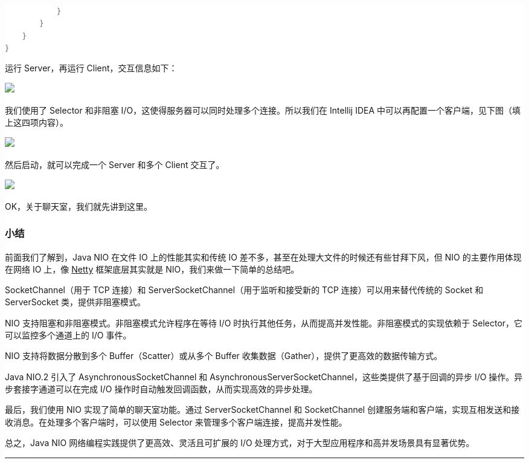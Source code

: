 ```java
            }
        }
    }
}
```

运行 Server，再运行 Client，交互信息如下：


![](https://cdn.tobebetterjavaer.com/stutymore/network-connect-20230407180853.png)

我们使用了 Selector 和非阻塞 I/O，这使得服务器可以同时处理多个连接。所以我们在 Intellij IDEA 中可以再配置一个客户端，见下图（填上这四项内容）。


![](https://cdn.tobebetterjavaer.com/stutymore/network-connect-20230407181717.png)

然后启动，就可以完成一个 Server 和多个 Client 交互了。


![](https://cdn.tobebetterjavaer.com/stutymore/network-connect-20230407181906.png)

OK，关于聊天室，我们就先讲到这里。

### 小结

前面我们了解到，Java NIO 在文件 IO 上的性能其实和传统 IO 差不多，甚至在处理大文件的时候还有些甘拜下风，但 NIO 的主要作用体现在网络 IO 上，像 [Netty](https://tobebetterjavaer.com/netty/rumen.html) 框架底层其实就是 NIO，我们来做一下简单的总结吧。

SocketChannel（用于 TCP 连接）和 ServerSocketChannel（用于监听和接受新的 TCP 连接）可以用来替代传统的 Socket 和 ServerSocket 类，提供非阻塞模式。

NIO 支持阻塞和非阻塞模式。非阻塞模式允许程序在等待 I/O 时执行其他任务，从而提高并发性能。非阻塞模式的实现依赖于 Selector，它可以监控多个通道上的 I/O 事件。

NIO 支持将数据分散到多个 Buffer（Scatter）或从多个 Buffer 收集数据（Gather），提供了更高效的数据传输方式。

Java NIO.2 引入了 AsynchronousSocketChannel 和 AsynchronousServerSocketChannel，这些类提供了基于回调的异步 I/O 操作。异步套接字通道可以在完成 I/O 操作时自动触发回调函数，从而实现高效的异步处理。

最后，我们使用 NIO 实现了简单的聊天室功能。通过 ServerSocketChannel 和 SocketChannel 创建服务端和客户端，实现互相发送和接收消息。在处理多个客户端时，可以使用 Selector 来管理多个客户端连接，提高并发性能。

总之，Java NIO 网络编程实践提供了更高效、灵活且可扩展的 I/O 处理方式，对于大型应用程序和高并发场景具有显著优势。

---------
